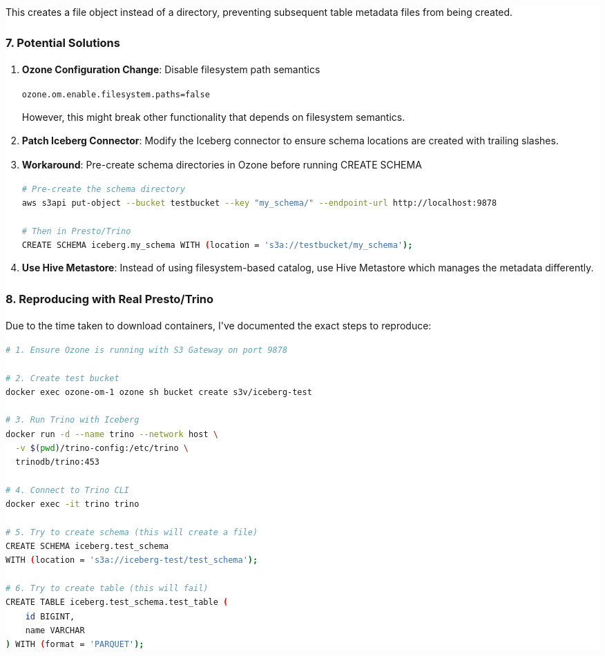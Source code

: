 This creates a file object instead of a directory, preventing subsequent table metadata files from being created.

### 7. Potential Solutions

1. **Ozone Configuration Change**: Disable filesystem path semantics
   ```
   ozone.om.enable.filesystem.paths=false
   ```
   However, this might break other functionality that depends on filesystem semantics.

2. **Patch Iceberg Connector**: Modify the Iceberg connector to ensure schema locations are created with trailing slashes.

3. **Workaround**: Pre-create schema directories in Ozone before running CREATE SCHEMA
   ```bash
   # Pre-create the schema directory
   aws s3api put-object --bucket testbucket --key "my_schema/" --endpoint-url http://localhost:9878
   
   # Then in Presto/Trino
   CREATE SCHEMA iceberg.my_schema WITH (location = 's3a://testbucket/my_schema');
   ```

4. **Use Hive Metastore**: Instead of using filesystem-based catalog, use Hive Metastore which manages the metadata differently.

### 8. Reproducing with Real Presto/Trino

Due to the time taken to download containers, I've documented the exact steps to reproduce:

```bash
# 1. Ensure Ozone is running with S3 Gateway on port 9878

# 2. Create test bucket
docker exec ozone-om-1 ozone sh bucket create s3v/iceberg-test

# 3. Run Trino with Iceberg
docker run -d --name trino --network host \
  -v $(pwd)/trino-config:/etc/trino \
  trinodb/trino:453

# 4. Connect to Trino CLI
docker exec -it trino trino

# 5. Try to create schema (this will create a file)
CREATE SCHEMA iceberg.test_schema 
WITH (location = 's3a://iceberg-test/test_schema');

# 6. Try to create table (this will fail)
CREATE TABLE iceberg.test_schema.test_table (
    id BIGINT,
    name VARCHAR
) WITH (format = 'PARQUET');
```
